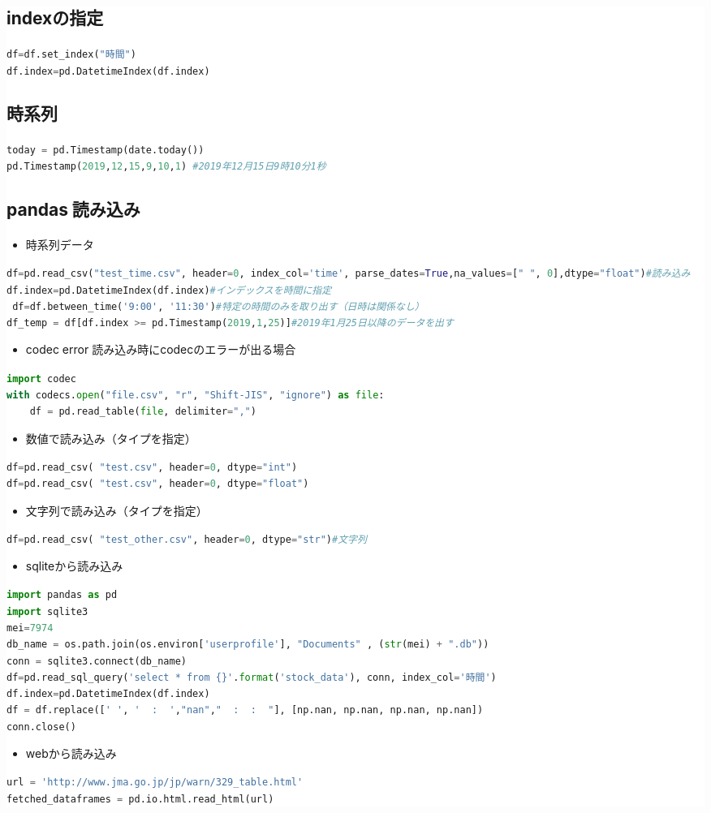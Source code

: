 ## indexの指定
```index.py
df=df.set_index("時間")
df.index=pd.DatetimeIndex(df.index)
```

## 時系列
```timestamp.py
today = pd.Timestamp(date.today())
pd.Timestamp(2019,12,15,9,10,1) #2019年12月15日9時10分1秒
```

## pandas 読み込み
- 時系列データ

```time_read.py
df=pd.read_csv("test_time.csv", header=0, index_col='time', parse_dates=True,na_values=[" ", 0],dtype="float")#読み込み 
df.index=pd.DatetimeIndex(df.index)#インデックスを時間に指定
 df=df.between_time('9:00', '11:30')#特定の時間のみを取り出す（日時は関係なし）
df_temp = df[df.index >= pd.Timestamp(2019,1,25)]#2019年1月25日以降のデータを出す
```

- codec error 読み込み時にcodecのエラーが出る場合

```codec.py
import codec
with codecs.open("file.csv", "r", "Shift-JIS", "ignore") as file:
    df = pd.read_table(file, delimiter=",")
```

- 数値で読み込み（タイプを指定）

``` numerical.py
df=pd.read_csv( "test.csv", header=0, dtype="int")
df=pd.read_csv( "test.csv", header=0, dtype="float")
```

- 文字列で読み込み（タイプを指定）

```str.py
df=pd.read_csv( "test_other.csv", header=0, dtype="str")#文字列
```

- sqliteから読み込み

```sqlite.py
import pandas as pd
import sqlite3
mei=7974
db_name = os.path.join(os.environ['userprofile'], "Documents" , (str(mei) + ".db"))
conn = sqlite3.connect(db_name)
df=pd.read_sql_query('select * from {}'.format('stock_data'), conn, index_col='時間')
df.index=pd.DatetimeIndex(df.index)
df = df.replace([' ', '  :  ',"nan","  :  :  "], [np.nan, np.nan, np.nan, np.nan])
conn.close()
```

- webから読み込み

```web.py
url = 'http://www.jma.go.jp/jp/warn/329_table.html'
fetched_dataframes = pd.io.html.read_html(url)
```



